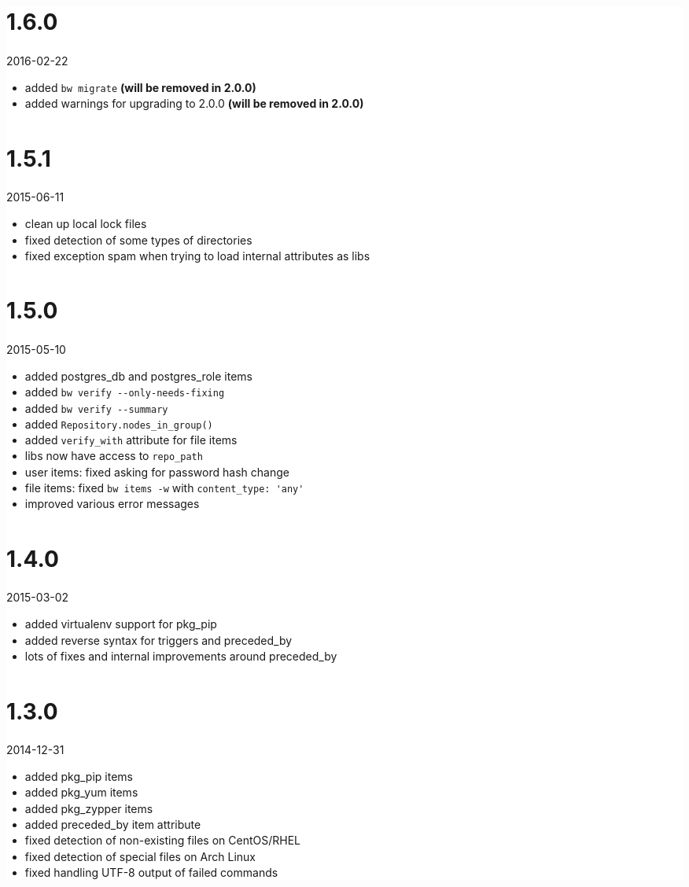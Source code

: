 # 1.6.0

2016-02-22

* added `bw migrate` **(will be removed in 2.0.0)**
* added warnings for upgrading to 2.0.0 **(will be removed in 2.0.0)**


# 1.5.1

2015-06-11

* clean up local lock files
* fixed detection of some types of directories
* fixed exception spam when trying to load internal attributes as libs


# 1.5.0

2015-05-10

* added postgres_db and postgres_role items
* added `bw verify --only-needs-fixing`
* added `bw verify --summary`
* added `Repository.nodes_in_group()`
* added `verify_with` attribute for file items
* libs now have access to `repo_path`
* user items: fixed asking for password hash change
* file items: fixed `bw items -w` with `content_type: 'any'`
* improved various error messages


# 1.4.0

2015-03-02

* added virtualenv support for pkg_pip
* added reverse syntax for triggers and preceded_by
* lots of fixes and internal improvements around preceded_by


# 1.3.0

2014-12-31

* added pkg_pip items
* added pkg_yum items
* added pkg_zypper items
* added preceded_by item attribute
* fixed detection of non-existing files on CentOS/RHEL
* fixed detection of special files on Arch Linux
* fixed handling UTF-8 output of failed commands
